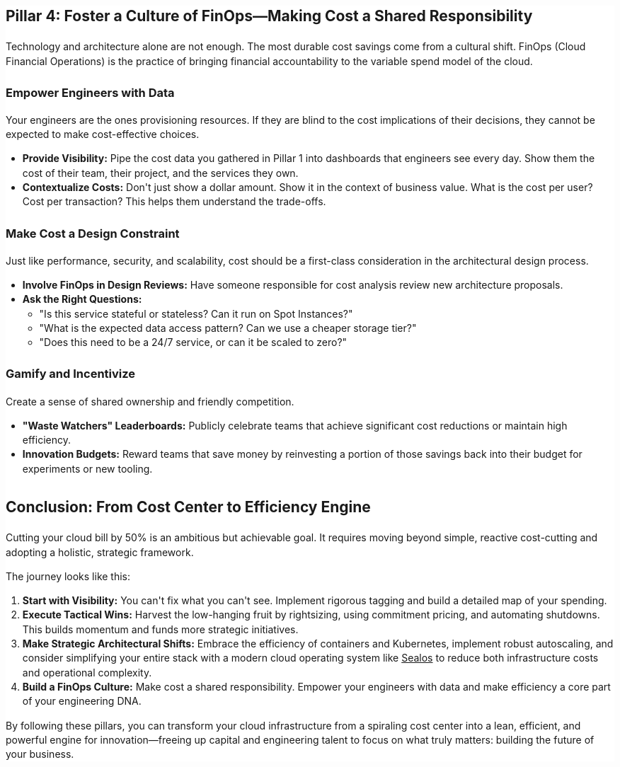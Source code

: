 ## Pillar 4: Foster a Culture of FinOps—Making Cost a Shared Responsibility

Technology and architecture alone are not enough. The most durable cost savings come from a cultural shift. FinOps (Cloud Financial Operations) is the practice of bringing financial accountability to the variable spend model of the cloud.

### Empower Engineers with Data

Your engineers are the ones provisioning resources. If they are blind to the cost implications of their decisions, they cannot be expected to make cost-effective choices.

- **Provide Visibility:** Pipe the cost data you gathered in Pillar 1 into dashboards that engineers see every day. Show them the cost of their team, their project, and the services they own.
- **Contextualize Costs:** Don't just show a dollar amount. Show it in the context of business value. What is the cost per user? Cost per transaction? This helps them understand the trade-offs.

### Make Cost a Design Constraint

Just like performance, security, and scalability, cost should be a first-class consideration in the architectural design process.

- **Involve FinOps in Design Reviews:** Have someone responsible for cost analysis review new architecture proposals.
- **Ask the Right Questions:**
  - "Is this service stateful or stateless? Can it run on Spot Instances?"
  - "What is the expected data access pattern? Can we use a cheaper storage tier?"
  - "Does this need to be a 24/7 service, or can it be scaled to zero?"

### Gamify and Incentivize

Create a sense of shared ownership and friendly competition.

- **"Waste Watchers" Leaderboards:** Publicly celebrate teams that achieve significant cost reductions or maintain high efficiency.
- **Innovation Budgets:** Reward teams that save money by reinvesting a portion of those savings back into their budget for experiments or new tooling.

## Conclusion: From Cost Center to Efficiency Engine

Cutting your cloud bill by 50% is an ambitious but achievable goal. It requires moving beyond simple, reactive cost-cutting and adopting a holistic, strategic framework.

The journey looks like this:

1.  **Start with Visibility:** You can't fix what you can't see. Implement rigorous tagging and build a detailed map of your spending.
2.  **Execute Tactical Wins:** Harvest the low-hanging fruit by rightsizing, using commitment pricing, and automating shutdowns. This builds momentum and funds more strategic initiatives.
3.  **Make Strategic Architectural Shifts:** Embrace the efficiency of containers and Kubernetes, implement robust autoscaling, and consider simplifying your entire stack with a modern cloud operating system like [Sealos](https://sealos.io) to reduce both infrastructure costs and operational complexity.
4.  **Build a FinOps Culture:** Make cost a shared responsibility. Empower your engineers with data and make efficiency a core part of your engineering DNA.

By following these pillars, you can transform your cloud infrastructure from a spiraling cost center into a lean, efficient, and powerful engine for innovation—freeing up capital and engineering talent to focus on what truly matters: building the future of your business.
